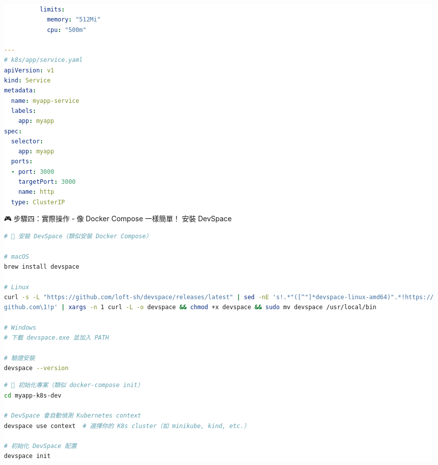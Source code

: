 ```yaml
          limits:
            memory: "512Mi"
            cpu: "500m"

---
# k8s/app/service.yaml
apiVersion: v1
kind: Service
metadata:
  name: myapp-service
  labels:
    app: myapp
spec:
  selector:
    app: myapp
  ports:
  - port: 3000
    targetPort: 3000
    name: http
  type: ClusterIP
```

🎮 步驟四：實際操作 - 像 Docker Compose 一樣簡單！
安裝 DevSpace

```bash
# 🚀 安裝 DevSpace（類似安裝 Docker Compose）

# macOS
brew install devspace

# Linux
curl -s -L "https://github.com/loft-sh/devspace/releases/latest" | sed -nE 's!.*"([^"]*devspace-linux-amd64)".*!https://github.com\1!p' | xargs -n 1 curl -L -o devspace && chmod +x devspace && sudo mv devspace /usr/local/bin

# Windows
# 下載 devspace.exe 並加入 PATH

# 驗證安裝
devspace --version
```

```bash
# 🎯 初始化專案（類似 docker-compose init）
cd myapp-k8s-dev

# DevSpace 會自動偵測 Kubernetes context
devspace use context  # 選擇你的 K8s cluster（如 minikube, kind, etc.）

# 初始化 DevSpace 配置
devspace init
```
